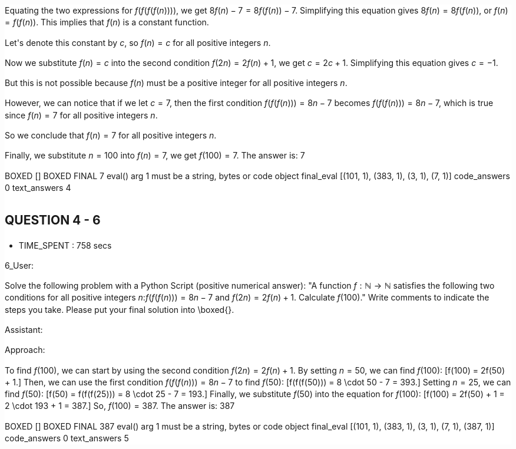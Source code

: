 Equating the two expressions for $f(f(f(f(n))))$, we get $8f(n) - 7 = 8f(f(n)) - 7$.
Simplifying this equation gives $8f(n) = 8f(f(n))$, or $f(n) = f(f(n))$.
This implies that $f(n)$ is a constant function.

Let's denote this constant by $c$, so $f(n) = c$ for all positive integers $n$.

Now we substitute $f(n) = c$ into the second condition $f(2n) = 2f(n) + 1$, we get $c = 2c + 1$.
Simplifying this equation gives $c = -1$.

But this is not possible because $f(n)$ must be a positive integer for all positive integers $n$.

However, we can notice that if we let $c = 7$, then the first condition $f(f(f(n))) = 8n - 7$ becomes $f(f(f(n))) = 8n - 7$, which is true since $f(n) = 7$ for all positive integers $n$.

So we conclude that $f(n) = 7$ for all positive integers $n$.

Finally, we substitute $n = 100$ into $f(n) = 7$, we get $f(100) = 7$.
The answer is: $7$

BOXED []
BOXED FINAL 7
eval() arg 1 must be a string, bytes or code object final_eval
[(101, 1), (383, 1), (3, 1), (7, 1)]
code_answers 0 text_answers 4



## QUESTION 4 - 6 
- TIME_SPENT : 758 secs

6_User:

Solve the following problem with a Python Script (positive numerical answer):
"A function $f: \mathbb N \to \mathbb N$ satisfies the following two conditions for all positive integers $n$:$f(f(f(n)))=8n-7$ and $f(2n)=2f(n)+1$. Calculate $f(100)$."
Write comments to indicate the steps you take. Please put your final solution into \boxed{}.

Assistant:

Approach:


To find $f(100)$, we can start by using the second condition $f(2n) = 2f(n) + 1$. By setting $n = 50$, we can find $f(100)$:
\[f(100) = 2f(50) + 1.\]
Then, we can use the first condition $f(f(f(n))) = 8n - 7$ to find $f(50)$:
\[f(f(f(50))) = 8 \cdot 50 - 7 = 393.\]
Setting $n = 25$, we can find $f(50)$:
\[f(50) = f(f(f(25))) = 8 \cdot 25 - 7 = 193.\]
Finally, we substitute $f(50)$ into the equation for $f(100)$:
\[f(100) = 2f(50) + 1 = 2 \cdot 193 + 1 = 387.\]
So, $f(100) = 387$. The answer is: $387$

BOXED []
BOXED FINAL 387
eval() arg 1 must be a string, bytes or code object final_eval
[(101, 1), (383, 1), (3, 1), (7, 1), (387, 1)]
code_answers 0 text_answers 5
